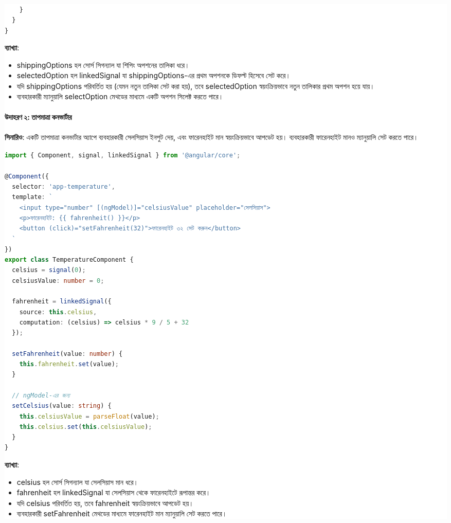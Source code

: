 ```ts
    }
  }
}
```

**ব্যাখ্যা**:

- shippingOptions হল সোর্স সিগন্যাল যা শিপিং অপশনের তালিকা ধরে।
- selectedOption হল linkedSignal যা shippingOptions-এর প্রথম অপশনকে ডিফল্ট হিসেবে সেট করে।
- যদি shippingOptions পরিবর্তিত হয় (যেমন নতুন তালিকা সেট করা হয়), তবে selectedOption স্বয়ংক্রিয়ভাবে নতুন তালিকার প্রথম অপশন হয়ে যায়।
- ব্যবহারকারী ম্যানুয়ালি selectOption মেথডের মাধ্যমে একটি অপশন সিলেক্ট করতে পারে।

#### **উদাহরণ ২: তাপমাত্রা কনভার্টার**

**সিনারিও**: একটি তাপমাত্রা কনভার্টার অ্যাপে ব্যবহারকারী সেলসিয়াস ইনপুট দেয়, এবং ফারেনহাইট মান স্বয়ংক্রিয়ভাবে আপডেট হয়। ব্যবহারকারী ফারেনহাইট মানও ম্যানুয়ালি সেট করতে পারে।


```ts
import { Component, signal, linkedSignal } from '@angular/core';

@Component({
  selector: 'app-temperature',
  template: `
    <input type="number" [(ngModel)]="celsiusValue" placeholder="সেলসিয়াস">
    <p>ফারেনহাইট: {{ fahrenheit() }}</p>
    <button (click)="setFahrenheit(32)">ফারেনহাইট ৩২ সেট করুন</button>
  `
})
export class TemperatureComponent {
  celsius = signal(0);
  celsiusValue: number = 0;

  fahrenheit = linkedSignal({
    source: this.celsius,
    computation: (celsius) => celsius * 9 / 5 + 32
  });

  setFahrenheit(value: number) {
    this.fahrenheit.set(value);
  }

  // ngModel-এর জন্য
  setCelsius(value: string) {
    this.celsiusValue = parseFloat(value);
    this.celsius.set(this.celsiusValue);
  }
}
```

**ব্যাখ্যা**:

- celsius হল সোর্স সিগন্যাল যা সেলসিয়াস মান ধরে।
- fahrenheit হল linkedSignal যা সেলসিয়াস থেকে ফারেনহাইটে রূপান্তর করে।
- যদি celsius পরিবর্তিত হয়, তবে fahrenheit স্বয়ংক্রিয়ভাবে আপডেট হয়।
- ব্যবহারকারী setFahrenheit মেথডের মাধ্যমে ফারেনহাইট মান ম্যানুয়ালি সেট করতে পারে।
